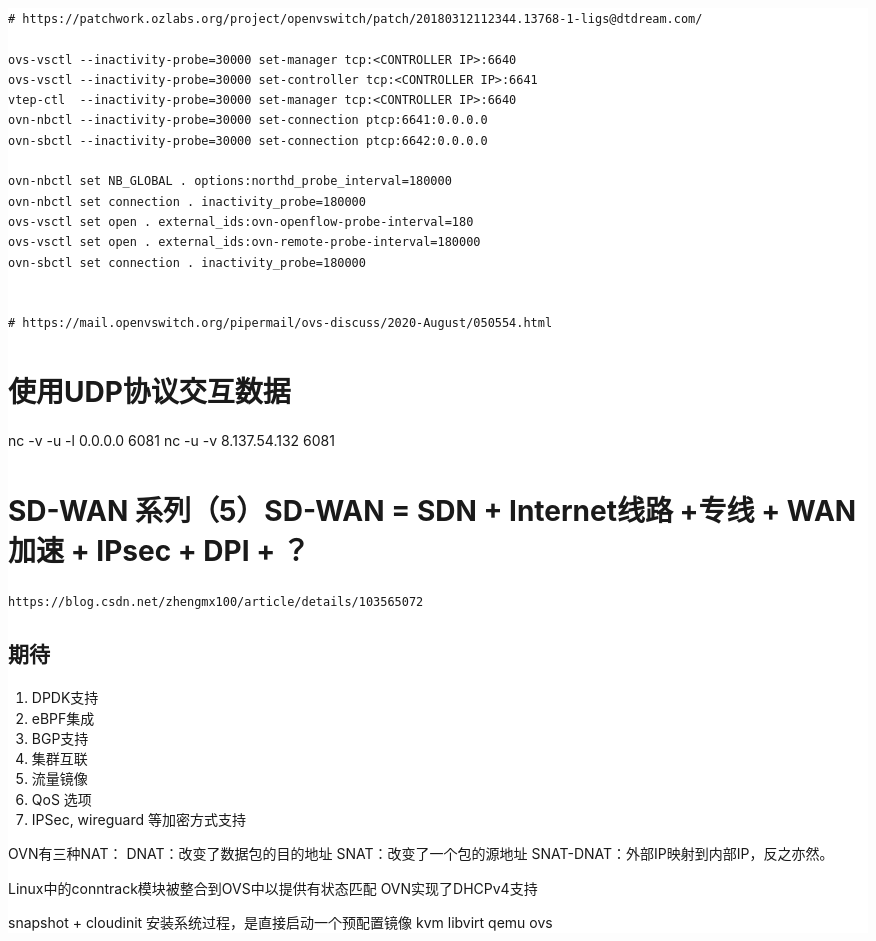 ```text
# https://patchwork.ozlabs.org/project/openvswitch/patch/20180312112344.13768-1-ligs@dtdream.com/

ovs-vsctl --inactivity-probe=30000 set-manager tcp:<CONTROLLER IP>:6640
ovs-vsctl --inactivity-probe=30000 set-controller tcp:<CONTROLLER IP>:6641
vtep-ctl  --inactivity-probe=30000 set-manager tcp:<CONTROLLER IP>:6640
ovn-nbctl --inactivity-probe=30000 set-connection ptcp:6641:0.0.0.0
ovn-sbctl --inactivity-probe=30000 set-connection ptcp:6642:0.0.0.0

ovn-nbctl set NB_GLOBAL . options:northd_probe_interval=180000
ovn-nbctl set connection . inactivity_probe=180000
ovs-vsctl set open . external_ids:ovn-openflow-probe-interval=180
ovs-vsctl set open . external_ids:ovn-remote-probe-interval=180000
ovn-sbctl set connection . inactivity_probe=180000


# https://mail.openvswitch.org/pipermail/ovs-discuss/2020-August/050554.html

```

# 使用UDP协议交互数据

nc -v -u -l 0.0.0.0 6081
nc -u -v 8.137.54.132 6081

# SD-WAN 系列（5）SD-WAN = SDN + Internet线路 +专线 + WAN加速 + IPsec + DPI + ？

    https://blog.csdn.net/zhengmx100/article/details/103565072

## 期待

1. DPDK支持
1. eBPF集成
1. BGP支持
1. 集群互联
1. 流量镜像
1. QoS 选项
1. IPSec, wireguard 等加密方式支持

OVN有三种NAT：
DNAT：改变了数据包的目的地址
SNAT：改变了一个包的源地址
SNAT-DNAT：外部IP映射到内部IP，反之亦然。

Linux中的conntrack模块被整合到OVS中以提供有状态匹配
OVN实现了DHCPv4支持

snapshot + cloudinit
安装系统过程，是直接启动一个预配置镜像
kvm libvirt qemu ovs
